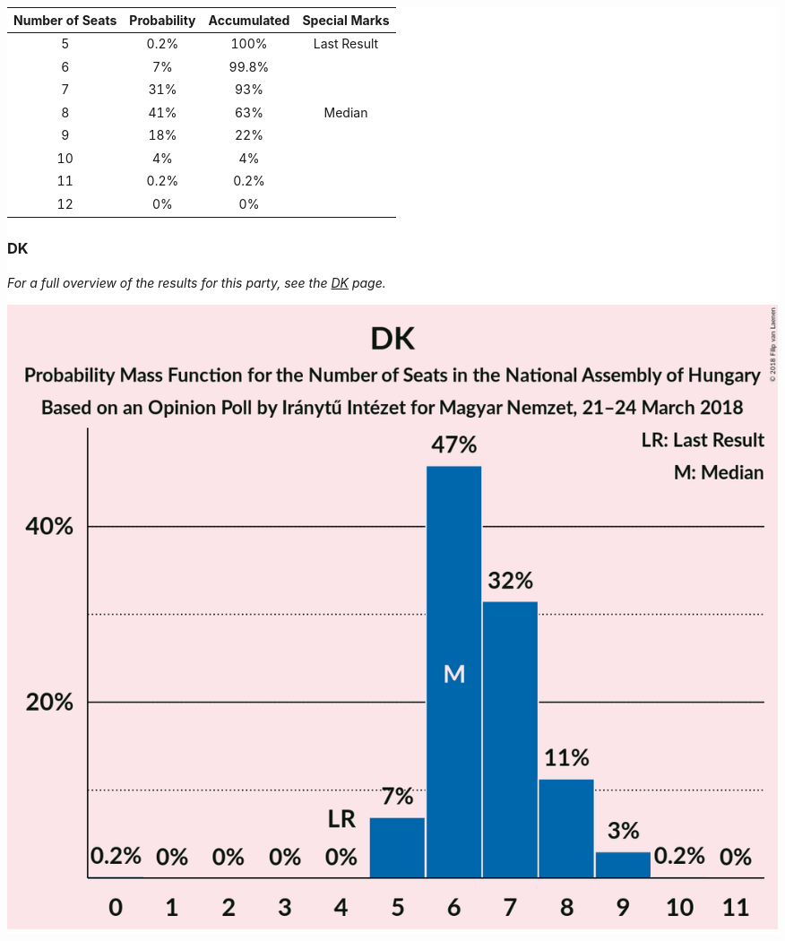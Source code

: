 | Number of Seats | Probability | Accumulated | Special Marks |
|:---------------:|:-----------:|:-----------:|:-------------:|
| 5 | 0.2% | 100% | Last Result |
| 6 | 7% | 99.8% |  |
| 7 | 31% | 93% |  |
| 8 | 41% | 63% | Median |
| 9 | 18% | 22% |  |
| 10 | 4% | 4% |  |
| 11 | 0.2% | 0.2% |  |
| 12 | 0% | 0% |  |

### DK

*For a full overview of the results for this party, see the [DK](party-dk.html) page.*

![Graph with seats probability mass function not yet produced](2018-03-24-IránytűIntézet-seats-pmf-dk.png "Seats Probability Mass Function")
